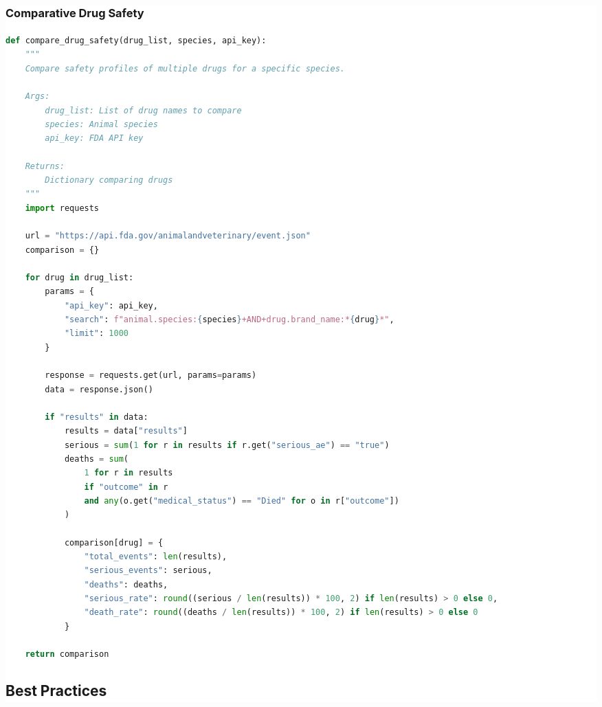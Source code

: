 ### Comparative Drug Safety

```python
def compare_drug_safety(drug_list, species, api_key):
    """
    Compare safety profiles of multiple drugs for a specific species.

    Args:
        drug_list: List of drug names to compare
        species: Animal species
        api_key: FDA API key

    Returns:
        Dictionary comparing drugs
    """
    import requests

    url = "https://api.fda.gov/animalandveterinary/event.json"
    comparison = {}

    for drug in drug_list:
        params = {
            "api_key": api_key,
            "search": f"animal.species:{species}+AND+drug.brand_name:*{drug}*",
            "limit": 1000
        }

        response = requests.get(url, params=params)
        data = response.json()

        if "results" in data:
            results = data["results"]
            serious = sum(1 for r in results if r.get("serious_ae") == "true")
            deaths = sum(
                1 for r in results
                if "outcome" in r
                and any(o.get("medical_status") == "Died" for o in r["outcome"])
            )

            comparison[drug] = {
                "total_events": len(results),
                "serious_events": serious,
                "deaths": deaths,
                "serious_rate": round((serious / len(results)) * 100, 2) if len(results) > 0 else 0,
                "death_rate": round((deaths / len(results)) * 100, 2) if len(results) > 0 else 0
            }

    return comparison
```

## Best Practices
